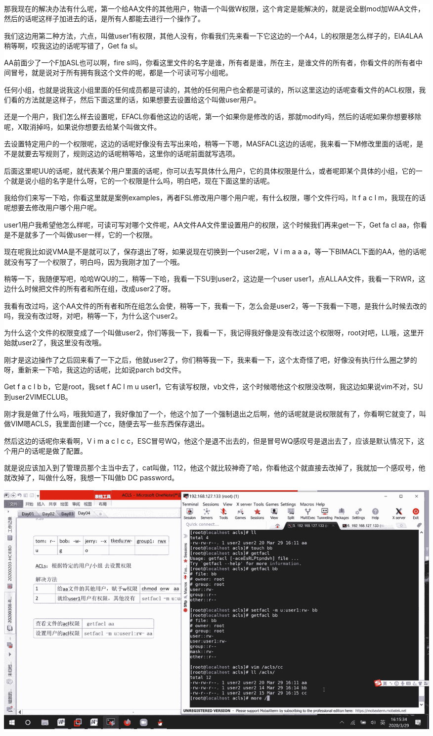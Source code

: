 那我现在的解决办法有什么呢，第一个给AA文件的其他用户，物语一个叫做W权限，这个肯定是能解决的，就是说全剧mod加WAA文件，然后的话呢这样子加进去的话，是所有人都能去进行一个操作了。

我们这边用第二种方法，六点，叫做user1有权限，其他人没有，你看我们先来看一下它这边的一个A4，L的权限是怎么样子的，EIA4LAA稍等啊，哎我这边的话呢写错了，Get fa sl。

AA前面少了一个F加ASL也可以啊，fire sl吗，你看这里文件的名字是谁，所有者是谁，所在主，是谁文件的所有者，你看文件的所有者中间冒号，就是说对于所有拥有我这个文件的呢，都是一个可读可写小组呢。

任何小组，也就是说我这小组里面的任何成员都是可读的，其他的任何用户也全都是可读的，所以这里这边的话呢查看文件的ACL权限，我们看的方法就是这样子，然后下面这里的话，如果想要去设置给这个叫做user用户。

还是一个用户，我们怎么样去设置呢，EFACL你看他这边的话呢，第一个如果你是修改的话，那就modify吗，然后的话呢如果你想要移除呢，X取消掉吗，如果说你想要去给某个叫做文件。

去设置特定用户的一个权限呢，这边的话呢好像没有去写出来哈，稍等一下嗯，MASFACL这边的话呢，我来看一下M修改里面的话呢，是不是就要去写规则了，规则这边的话呢稍等哈，这里你的话呢前面就写选项。

后面这里呢UU的话呢，就代表某个用户里面的话呢，你可以去写具体什么用户，它的具体权限是什么，或者呢即某个具体的小组，它的一个就是说小组的名字是什么呀，它的一个权限是什么吗，明白吧，现在下面这里的话呢。

我给你们来写一下哈，你看这里就是案例examples，再者FSL修改用户哪个用户呢，有什么权限，哪个文件行吗，It f a c l m，我现在的话呢想要去修改用户哪个用户呢。

user1用户我希望他怎么样呢，可读可写对哪个文件呢，AA文件AA文件里设置用户的权限，这个时候我们再来get一下，Get fa cl aa，你看是不是就多了一个叫做user一样，它的一个权限。

现在呢我比如说VMA是不是就可以了，保存退出了呀，如果说现在切换到一个user2呢，V i m a a a，等一下BIMACL下面的AA，他的话呢就没有写了一个权限了，明白吗，因为我刚才加了一个哦。

稍等一下，我随便写吧，哈哈WQU的二，稍等一下哈，我看一下SU到user2，这边是一个user user1，点ALLAA文件，我看一下RWR，这边什么时候把文件的所有者和所在组，改成user2了呀。

我看有改过吗，这个AA文件的所有者和所在组怎么会使，稍等一下，我看一下，怎么会是user2，等一下我看一下嗯，是我什么时候去改的吗，我没有改过呀，对吧，稍等一下，为什么这个user2。

为什么这个文件的权限变成了一个叫做user2，你们等我一下，我看一下，我记得我好像是没有改过这个权限呀，root对吧，LL哦，这里开始就user2了，我这里没有改哦。

刚才是这边操作了之后回来看了一下之后，他就user2了，你们稍等我一下，我来看一下，这个太奇怪了吧，好像没有执行什么圈之梦的呀，重新来一下哈，我这边的话呢，比如说parch bd文件。

Get f a c l b b，它是root，我set f AC l m u user1，它有读写权限，vb文件，这个时候嗯他这个权限没改啊，我这边如果说vim不对，SU到user2VIMECLUB。

刚才我是做了什么吗，哦我知道了，我好像加了一个，他这个加了一个强制退出之后啊，他的话呢就是说权限就有了，你看啊它就变了，叫做VIM嗯ACLS，我里面创建一个cc，随便去写一些东西保存退出。

然后这边的话呢你来看啊，V i m a c l c c，ESC冒号WQ，他这个是退不出去的，但是冒号WQ感叹号是退出去了，应该是默认情况下，这个用户的话呢是做了配置。

就是说应该加入到了管理员那个主当中去了，cat叫做，112，他这个就比较神奇了哈，你看他这个就直接去改掉了，我就加一个感叹号，他就改掉了，叫做什么呀，我想一下叫做b DC password。



![](img/a4a208b0ab2d49806e5e6df163f6881f_2.png)
